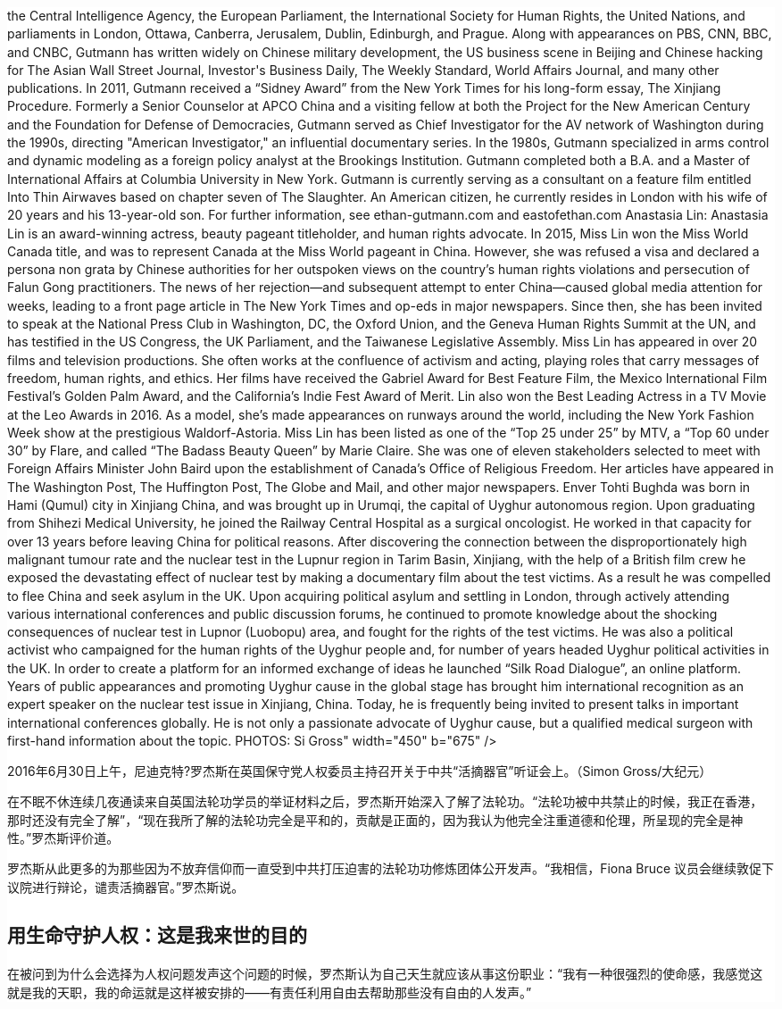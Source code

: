 the Central Intelligence Agency, the European Parliament, the International Society for Human Rights, the United Nations, and parliaments in London, Ottawa, Canberra, Jerusalem, Dublin, Edinburgh, and Prague. Along with appearances on PBS, CNN, BBC, and CNBC, Gutmann has written widely on Chinese military development, the US business scene in Beijing and Chinese hacking for The Asian Wall Street Journal, Investor's Business Daily, The Weekly Standard, World Affairs Journal, and many other publications. In 2011, Gutmann received a “Sidney Award” from the New York Times for his long-form essay, The Xinjiang Procedure. Formerly a Senior Counselor at APCO China and a visiting fellow at both the Project for the New American Century and the Foundation for Defense of Democracies, Gutmann served as Chief Investigator for the AV network of Washington during the 1990s, directing &quot;American Investigator,&quot; an influential documentary series. In the 1980s, Gutmann specialized in arms control and dynamic modeling as a foreign policy analyst at the Brookings Institution. Gutmann completed both a B.A. and a Master of International Affairs at Columbia University in New York. Gutmann is currently serving as a consultant on a feature film entitled Into Thin Airwaves based on chapter seven of The Slaughter. An American citizen, he currently resides in London with his wife of 20 years and his 13-year-old son. For further information, see ethan-gutmann.com and eastofethan.com Anastasia Lin: Anastasia Lin is an award-winning actress, beauty pageant titleholder, and human rights advocate. In 2015, Miss Lin won the Miss World Canada title, and was to represent Canada at the Miss World pageant in China. However, she was refused a visa and declared a persona non grata by Chinese authorities for her outspoken views on the country’s human rights violations and persecution of Falun Gong practitioners. The news of her rejection—and subsequent attempt to enter China—caused global media attention for weeks, leading to a front page article in The New York Times and op-eds in major newspapers. Since then, she has been invited to speak at the National Press Club in Washington, DC, the Oxford Union, and the Geneva Human Rights Summit at the UN, and has testified in the US Congress, the UK Parliament, and the Taiwanese Legislative Assembly. Miss Lin has appeared in over 20 films and television productions. She often works at the confluence of activism and acting, playing roles that carry messages of freedom, human rights, and ethics. Her films have received the Gabriel Award for Best Feature Film, the Mexico International Film Festival’s Golden Palm Award, and the California’s Indie Fest Award of Merit. Lin also won the Best Leading Actress in a TV Movie at the Leo Awards in 2016. As a model, she’s made appearances on runways around the world, including the New York Fashion Week show at the prestigious Waldorf-Astoria. Miss Lin has been listed as one of the “Top 25 under 25” by MTV, a “Top 60 under 30” by Flare, and called “The Badass Beauty Queen” by Marie Claire. She was one of eleven stakeholders selected to meet with Foreign Affairs Minister John Baird upon the establishment of Canada’s Office of Religious Freedom. Her articles have appeared in The Washington Post, The Huffington Post, The Globe and Mail, and other major newspapers. Enver Tohti Bughda was born in Hami (Qumul) city in Xinjiang China, and was brought up in Urumqi, the capital of Uyghur autonomous region. Upon graduating from Shihezi Medical University, he joined the Railway Central Hospital as a surgical oncologist. He worked in that capacity for over 13 years before leaving China for political reasons. After discovering the connection between the disproportionately high malignant tumour rate and the nuclear test in the Lupnur region in Tarim Basin, Xinjiang, with the help of a British film crew he exposed the devastating effect of nuclear test by making a documentary film about the test victims. As a result he was compelled to flee China and seek asylum in the UK. Upon acquiring political asylum and settling in London, through actively attending various international conferences and public discussion forums, he continued to promote knowledge about the shocking consequences of nuclear test in Lupnor (Luobopu) area, and fought for the rights of the test victims. He was also a political activist who campaigned for the human rights of the Uyghur people and, for number of years headed Uyghur political activities in the UK. In order to create a platform for an informed exchange of ideas he launched “Silk Road Dialogue”, an online platform. Years of public appearances and promoting Uyghur cause in the global stage has brought him international recognition as an expert speaker on the nuclear test issue in Xinjiang, China. Today, he is frequently being invited to present talks in important international conferences globally. He is not only a passionate advocate of Uyghur cause, but a qualified medical surgeon with first-hand information about the topic. PHOTOS: Si Gross" width="450" b="675" /><figcaption class="wp-caption-text">2016年6月30日上午，尼迪克特?罗杰斯在英国保守党人权委员主持召开关于中共“活摘器官”听证会上。（Simon Gross/大纪元）</figcaption></figure>
<p>在不眠不休连续几夜通读来自英国法轮功学员的举证材料之后，罗杰斯开始深入了解了法轮功。“法轮功被中共禁止的时候，我正在香港，那时还没有完全了解”，“现在我所了解的法轮功完全是平和的，贡献是正面的，因为我认为他完全注重道德和伦理，所呈现的完全是神性。”罗杰斯评价道。</p>
<p>罗杰斯从此更多的为那些因为不放弃信仰而一直受到中共打压迫害的法轮功功修炼团体公开发声。“我相信，Fiona Bruce 议员会继续敦促下议院进行辩论，谴责活摘器官。”罗杰斯说。</p>
<h2>用生命守护人权：这是我来世的目的</h2>
<p>在被问到为什么会选择为人权问题发声这个问题的时候，罗杰斯认为自己天生就应该从事这份职业：“我有一种很强烈的使命感，我感觉这就是我的天职，我的命运就是这样被安排的——有责任利用自由去帮助那些没有自由的人发声。”</p>